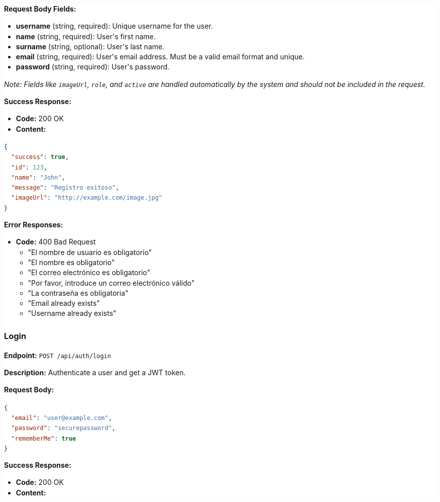 **Request Body Fields:**

- **username** (string, required): Unique username for the user.
- **name** (string, required): User's first name.
- **surname** (string, optional): User's last name.
- **email** (string, required): User's email address. Must be a valid email format and unique.
- **password** (string, required): User's password.

_Note: Fields like `imageUrl`, `role`, and `active` are handled automatically by the system and should not be included in the request._

**Success Response:**

- **Code:** 200 OK
- **Content:**

```json
{
  "success": true,
  "id": 123,
  "name": "John",
  "message": "Registro exitoso",
  "imageUrl": "http://example.com/image.jpg"
}
```

**Error Responses:**

- **Code:** 400 Bad Request
  - "El nombre de usuario es obligatorio"
  - "El nombre es obligatorio"
  - "El correo electrónico es obligatorio"
  - "Por favor, introduce un correo electrónico válido"
  - "La contraseña es obligatoria"
  - "Email already exists"
  - "Username already exists"

### Login

**Endpoint:** `POST /api/auth/login`

**Description:** Authenticate a user and get a JWT token.

**Request Body:**

```json
{
  "email": "user@example.com",
  "password": "securepassword",
  "rememberMe": true
}
```

**Success Response:**

- **Code:** 200 OK
- **Content:**
